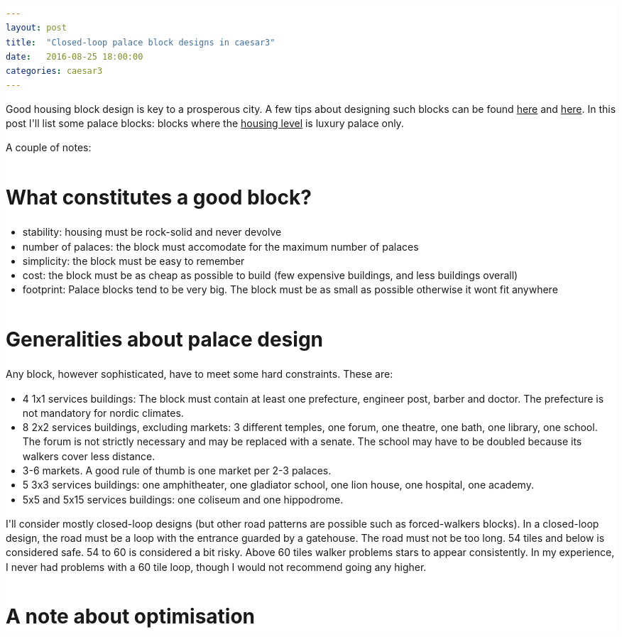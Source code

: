 ```yaml
---
layout: post
title:  "Closed-loop palace block designs in caesar3"
date:   2016-08-25 18:00:00
categories: caesar3
---
```

 
Good housing block design is key to a prosperous city. A few tips about designing such blocks can be found 
[here](https://web.archive.org/web/20060712061659/http://caesaralan.co.uk/strategy.html#housing) and 
[here](http://caesar3.heavengames.com/strategy/housing/index.shtml). 
In this post I'll list some palace blocks: blocks where the 
[housing level](http://gaming.stackexchange.com/questions/282520/housing-steps-and-requirements-in-caesar-3)
 is luxury palace only.

A couple of notes:

# What constitutes a good block?
 - stability: housing must be rock-solid and never devolve
 - number of palaces: the block must accomodate for the maximum number of palaces
 - simplicity: the block must be easy to remember
 - cost: the block must be as cheap as possible to build (few expensive buildings, and less buildings overall)
 - footprint: Palace blocks tend to be very big. The block must be as small as possible otherwise it wont fit anywhere

# Generalities about palace design

Any block, however sophisticated, have to meet some hard constraints. These are:

 - 4 1x1 services buildings: The block must contain at least one prefecture, engineer post, barber and doctor. The prefecture is not mandatory for nordic climates.
 - 8 2x2 services buildings, excluding markets: 3 different temples, one forum, one theatre, one bath, one library, one school. The forum is not strictly necessary and may be replaced with a senate. The school may have to be doubled because its walkers cover less distance.
 - 3-6 markets. A good rule of thumb is one market per 2-3 palaces.
 - 5 3x3 services buildings: one amphitheater, one gladiator school, one lion house, one hospital, one academy.
 - 5x5 and 5x15 services buildings: one coliseum and one hippodrome.

I'll consider mostly closed-loop designs (but other road patterns are possible such as forced-walkers blocks). In a closed-loop design, the road must be a loop with the entrance guarded by a gatehouse. The road must not be too long. 54 tiles and below is considered safe. 54 to 60 is considered a bit risky. Above 60 tiles walker problems stars to appear consistently. In my experience, I never had problems with a 60 tile loop, though I would not recommend going any higher.

# A note about optimisation
